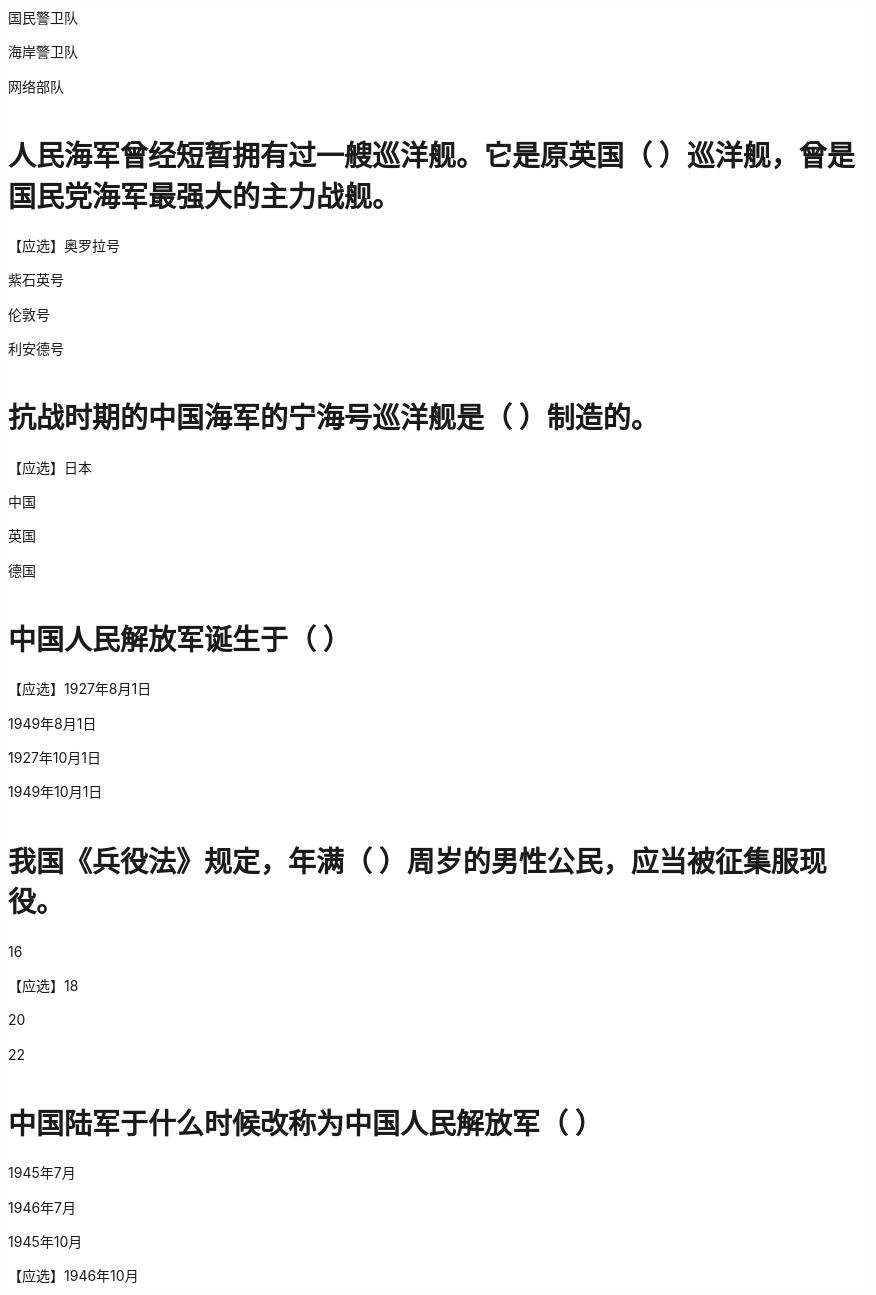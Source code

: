 国民警卫队

海岸警卫队

网络部队

# 人民海军曾经短暂拥有过一艘巡洋舰。它是原英国（ ）巡洋舰，曾是国民党海军最强大的主力战舰。

【应选】奥罗拉号

紫石英号

伦敦号

利安德号

# 抗战时期的中国海军的宁海号巡洋舰是（ ）制造的。

【应选】日本

中国

英国

德国

# 中国人民解放军诞生于（ ）

【应选】1927年8月1日

1949年8月1日

1927年10月1日

1949年10月1日

# 我国《兵役法》规定，年满（ ）周岁的男性公民，应当被征集服现役。

16

【应选】18

20

22

# 中国陆军于什么时候改称为中国人民解放军（ ）

1945年7月

1946年7月

1945年10月

【应选】1946年10月
